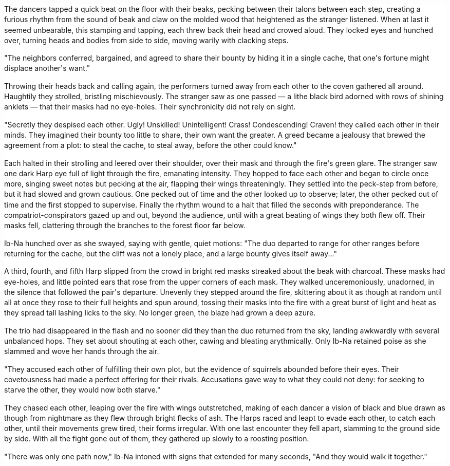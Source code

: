 The dancers tapped a quick beat on the floor with their beaks, pecking between their talons between each step, creating a furious rhythm from the sound of beak and claw on the molded wood that heightened as the stranger listened. When at last it seemed unbearable, this stamping and tapping, each threw back their head and crowed aloud. They locked eyes and hunched over, turning heads and bodies from side to side, moving warily with clacking steps.

"The neighbors conferred, bargained, and agreed to share their bounty by hiding it in a single cache, that one's fortune might displace another's want."

Throwing their heads back and calling again, the performers turned away from each other to the coven gathered all around. Haughtily they strolled, bristling mischievously. The stranger saw as one passed — a lithe black bird adorned with rows of shining anklets — that their masks had no eye-holes. Their synchronicity did not rely on sight.

"Secretly they despised each other. Ugly! Unskilled! Unintelligent! Crass! Condescending! Craven! they called each other in their minds. They imagined their bounty too little to share, their own want the greater. A greed became a jealousy that brewed the agreement from a plot: to steal the cache, to steal away, before the other could know."

Each halted in their strolling and leered over their shoulder, over their mask and through the fire's green glare. The stranger saw one dark Harp eye full of light through the fire, emanating intensity. They hopped to face each other and began to circle once more, singing sweet notes but pecking at the air, flapping their wings threateningly. They settled into the peck-step from before, but it had slowed and grown cautious. One pecked out of time and the other looked up to observe; later, the other pecked out of time and the first stopped to supervise. Finally the rhythm wound to a halt that filled the seconds with preponderance. The compatriot-conspirators gazed up and out, beyond the audience, until with a great beating of wings they both flew off. Their masks fell, clattering through the branches to the forest floor far below.

Ib-Na hunched over as she swayed, saying with gentle, quiet motions: "The duo departed to range for other ranges before returning for the cache, but the cliff was not a lonely place, and a large bounty gives itself away..."

A third, fourth, and fifth Harp slipped from the crowd in bright red masks streaked about the beak with charcoal. These masks had eye-holes, and little pointed ears that rose from the upper corners of each mask. They walked unceremoniously, unadorned, in the silence that followed the pair's departure. Unevenly they stepped around the fire, skittering about it as though at random until all at once they rose to their full heights and spun around, tossing their masks into the fire with a great burst of light and heat as they spread tall lashing licks to the sky. No longer green, the blaze had grown a deep azure.

The trio had disappeared in the flash and no sooner did they than the duo returned from the sky, landing awkwardly with several unbalanced hops. They set about shouting at each other, cawing and bleating arythmically. Only Ib-Na retained poise as she slammed and wove her hands through the air.

"They accused each other of fulfilling their own plot, but the evidence of squirrels abounded before their eyes. Their covetousness had made a perfect offering for their rivals. Accusations gave way to what they could not deny: for seeking to starve the other, they would now both starve."

They chased each other, leaping over the fire with wings outstretched, making of each dancer a vision of black and blue drawn as though from nightmare as they flew through bright flecks of ash. The Harps raced and leapt to evade each other, to catch each other, until their movements grew tired, their forms irregular. With one last encounter they fell apart, slamming to the ground side by side. With all the fight gone out of them, they gathered up slowly to a roosting position.

"There was only one path now," Ib-Na intoned with signs that extended for many seconds, "And they would walk it together."
